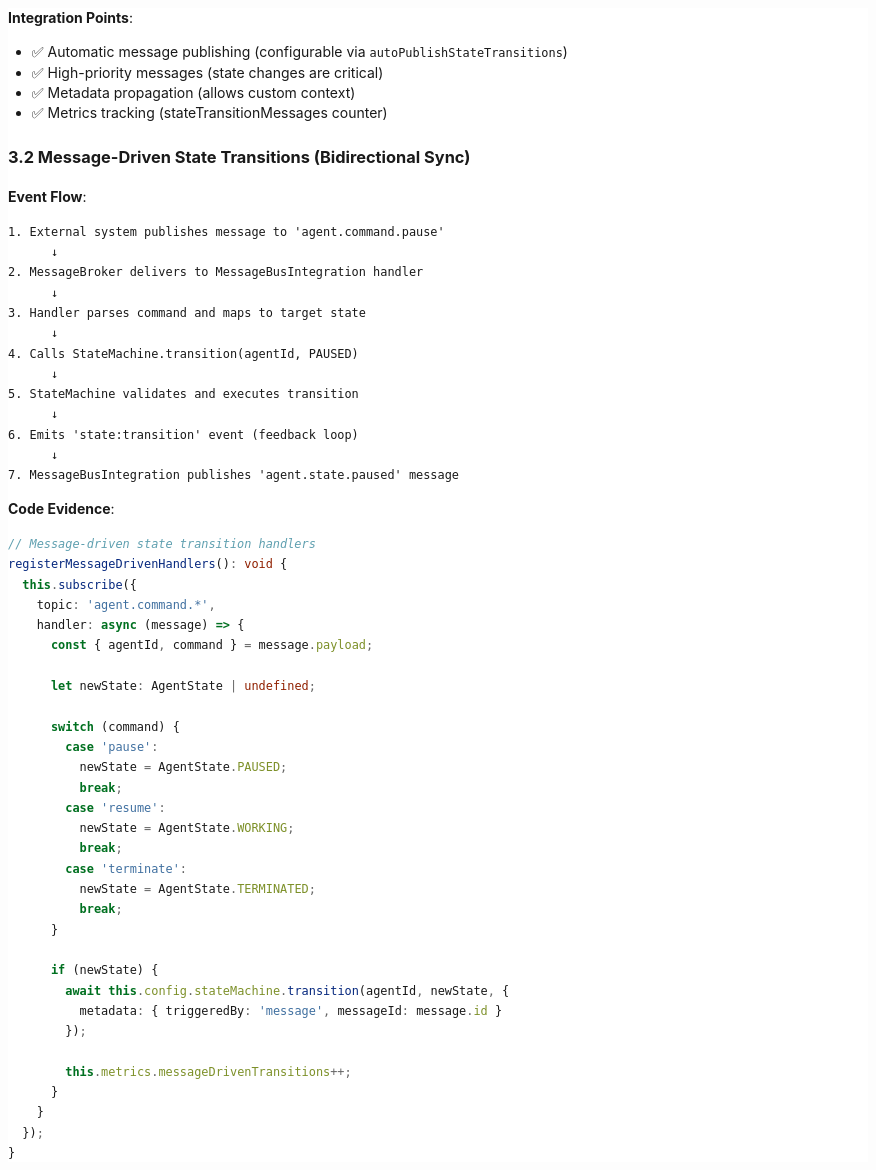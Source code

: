 **Integration Points**:
- ✅ Automatic message publishing (configurable via `autoPublishStateTransitions`)
- ✅ High-priority messages (state changes are critical)
- ✅ Metadata propagation (allows custom context)
- ✅ Metrics tracking (stateTransitionMessages counter)

### 3.2 Message-Driven State Transitions (Bidirectional Sync)

**Event Flow**:
```
1. External system publishes message to 'agent.command.pause'
      ↓
2. MessageBroker delivers to MessageBusIntegration handler
      ↓
3. Handler parses command and maps to target state
      ↓
4. Calls StateMachine.transition(agentId, PAUSED)
      ↓
5. StateMachine validates and executes transition
      ↓
6. Emits 'state:transition' event (feedback loop)
      ↓
7. MessageBusIntegration publishes 'agent.state.paused' message
```

**Code Evidence**:
```typescript
// Message-driven state transition handlers
registerMessageDrivenHandlers(): void {
  this.subscribe({
    topic: 'agent.command.*',
    handler: async (message) => {
      const { agentId, command } = message.payload;

      let newState: AgentState | undefined;

      switch (command) {
        case 'pause':
          newState = AgentState.PAUSED;
          break;
        case 'resume':
          newState = AgentState.WORKING;
          break;
        case 'terminate':
          newState = AgentState.TERMINATED;
          break;
      }

      if (newState) {
        await this.config.stateMachine.transition(agentId, newState, {
          metadata: { triggeredBy: 'message', messageId: message.id }
        });

        this.metrics.messageDrivenTransitions++;
      }
    }
  });
}
```
